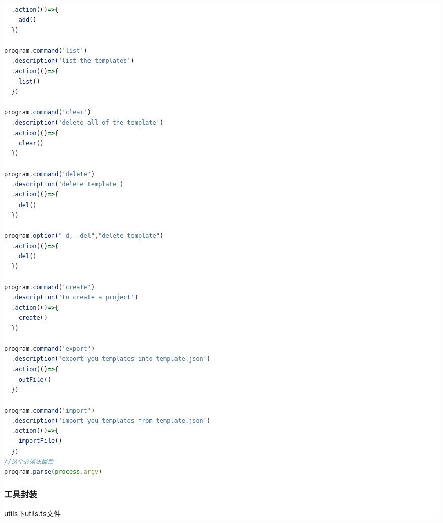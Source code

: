 ```typescript
  .action(()=>{
    add()
  })

program.command('list')
  .description('list the templates')
  .action(()=>{
    list()
  })

program.command('clear')
  .description('delete all of the template')
  .action(()=>{
    clear()
  })

program.command('delete')
  .description('delete template')
  .action(()=>{
    del()
  })

program.option("-d,--del","delete template")
  .action(()=>{
    del()
  })

program.command('create')
  .description('to create a project')
  .action(()=>{
    create()
  })

program.command('export')
  .description('export you templates into template.json')
  .action(()=>{
    outFile()
  })

program.command('import')
  .description('import you templates from template.json')
  .action(()=>{
    importFile()
  })
//这个必须放最后
program.parse(process.argv)
```

### 工具封装

utils下utils.ts文件
